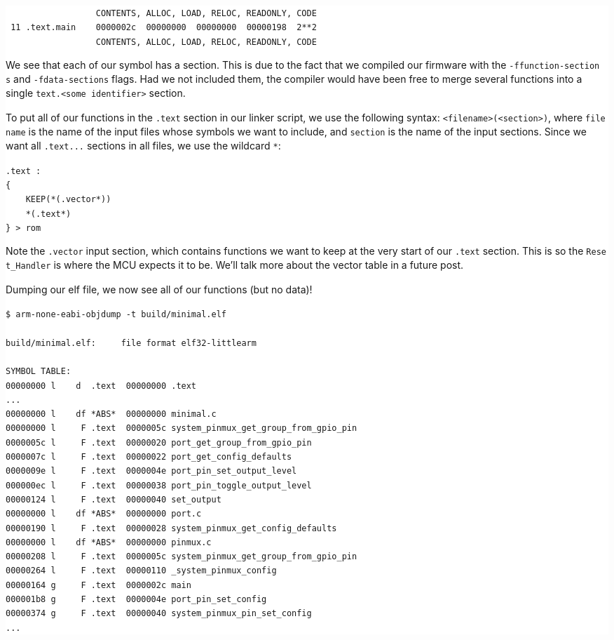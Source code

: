 ```
                  CONTENTS, ALLOC, LOAD, RELOC, READONLY, CODE
 11 .text.main    0000002c  00000000  00000000  00000198  2**2
                  CONTENTS, ALLOC, LOAD, RELOC, READONLY, CODE
```

We see that each of our symbol has a section. This is due to the fact that we compiled our firmware with the `-ffunction-sections` and `-fdata-sections` flags. Had we not included them, the compiler would have been free to merge several functions into a single `text.<some identifier>` section.

To put all of our functions in the `.text` section in our linker script, we use the following syntax: `<filename>(<section>)`, where `filename` is the name of the input files whose symbols we want to include, and `section` is the name of the input sections. Since we want all `.text...` sections in all files, we use the wildcard `*`:

```
.text :
{
    KEEP(*(.vector*))
    *(.text*)
} > rom
```

Note the `.vector` input section, which contains functions we want to keep at the very start of our `.text` section. This is so the `Reset_Handler` is where the MCU expects it to be. We’ll talk more about the vector table in a future post.

Dumping our elf file, we now see all of our functions (but no data)!

```
$ arm-none-eabi-objdump -t build/minimal.elf

build/minimal.elf:     file format elf32-littlearm

SYMBOL TABLE:
00000000 l    d  .text  00000000 .text
...
00000000 l    df *ABS*  00000000 minimal.c
00000000 l     F .text  0000005c system_pinmux_get_group_from_gpio_pin
0000005c l     F .text  00000020 port_get_group_from_gpio_pin
0000007c l     F .text  00000022 port_get_config_defaults
0000009e l     F .text  0000004e port_pin_set_output_level
000000ec l     F .text  00000038 port_pin_toggle_output_level
00000124 l     F .text  00000040 set_output
00000000 l    df *ABS*  00000000 port.c
00000190 l     F .text  00000028 system_pinmux_get_config_defaults
00000000 l    df *ABS*  00000000 pinmux.c
00000208 l     F .text  0000005c system_pinmux_get_group_from_gpio_pin
00000264 l     F .text  00000110 _system_pinmux_config
00000164 g     F .text  0000002c main
000001b8 g     F .text  0000004e port_pin_set_config
00000374 g     F .text  00000040 system_pinmux_pin_set_config
...
```
